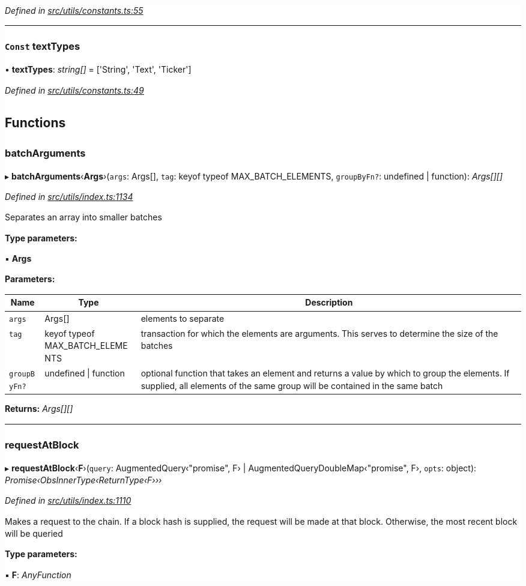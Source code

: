 *Defined in [src/utils/constants.ts:55](https://github.com/PolymathNetwork/polymesh-sdk/blob/6d34df1/src/utils/constants.ts#L55)*

___

### `Const` textTypes

• **textTypes**: *string[]* = ['String', 'Text', 'Ticker']

*Defined in [src/utils/constants.ts:49](https://github.com/PolymathNetwork/polymesh-sdk/blob/6d34df1/src/utils/constants.ts#L49)*

## Functions

###  batchArguments

▸ **batchArguments**‹**Args**›(`args`: Args[], `tag`: keyof typeof MAX_BATCH_ELEMENTS, `groupByFn?`: undefined | function): *Args[][]*

*Defined in [src/utils/index.ts:1134](https://github.com/PolymathNetwork/polymesh-sdk/blob/6d34df1/src/utils/index.ts#L1134)*

Separates an array into smaller batches

**Type parameters:**

▪ **Args**

**Parameters:**

Name | Type | Description |
------ | ------ | ------ |
`args` | Args[] | elements to separate |
`tag` | keyof typeof MAX_BATCH_ELEMENTS | transaction for which the elements are arguments. This serves to determine the size of the batches |
`groupByFn?` | undefined &#124; function | optional function that takes an element and returns a value by which to group the elements.   If supplied, all elements of the same group will be contained in the same batch  |

**Returns:** *Args[][]*

___

###  requestAtBlock

▸ **requestAtBlock**‹**F**›(`query`: AugmentedQuery‹"promise", F› | AugmentedQueryDoubleMap‹"promise", F›, `opts`: object): *Promise‹ObsInnerType‹ReturnType‹F›››*

*Defined in [src/utils/index.ts:1110](https://github.com/PolymathNetwork/polymesh-sdk/blob/6d34df1/src/utils/index.ts#L1110)*

Makes a request to the chain. If a block hash is supplied,
the request will be made at that block. Otherwise, the most recent block will be queried

**Type parameters:**

▪ **F**: *AnyFunction*

